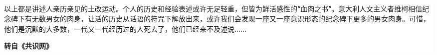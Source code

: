  <p>
  以上都是讲述人亲历亲见的土改运动。个人的历史和经验表述或许无足轻重，但皆为鲜活感性的“血肉之书”。意大利人文主义者维柯相信纪念碑下有无数男女的肉身，让活的历史从话语的符咒下解放出来，或许我们会发现一座又一座意识形态的纪念碑下更多的男女肉身。可惜，他们是沉默的大多数，一代又一代经历过的人死去了，他们已经来不及述说……
  <br/>
 </p>
 <p>
  <strong>
   转自《共识网》
  </strong>
 </p>
</div>

